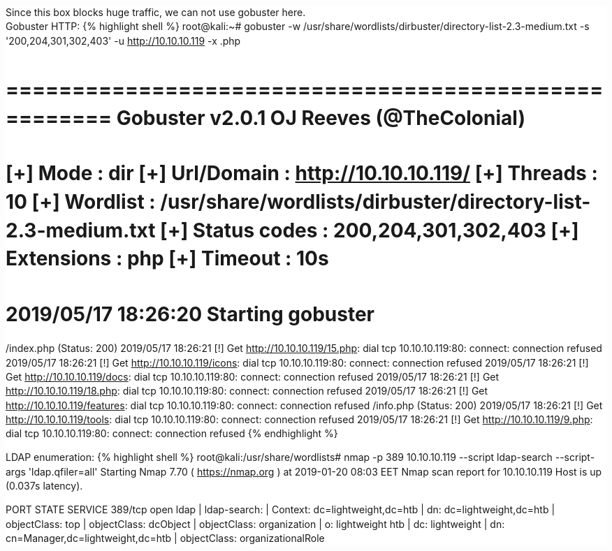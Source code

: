 Since this box blocks huge traffic, we can not use gobuster here.<br>
Gobuster HTTP:
{% highlight shell %}
root@kali:~# gobuster -w /usr/share/wordlists/dirbuster/directory-list-2.3-medium.txt -s '200,204,301,302,403' -u http://10.10.10.119 -x .php

=====================================================
Gobuster v2.0.1              OJ Reeves (@TheColonial)
=====================================================
[+] Mode         : dir
[+] Url/Domain   : http://10.10.10.119/
[+] Threads      : 10
[+] Wordlist     : /usr/share/wordlists/dirbuster/directory-list-2.3-medium.txt
[+] Status codes : 200,204,301,302,403
[+] Extensions   : php
[+] Timeout      : 10s
=====================================================
2019/05/17 18:26:20 Starting gobuster
=====================================================
/index.php (Status: 200)
2019/05/17 18:26:21 [!] Get http://10.10.10.119/15.php: dial tcp 10.10.10.119:80: connect: connection refused
2019/05/17 18:26:21 [!] Get http://10.10.10.119/icons: dial tcp 10.10.10.119:80: connect: connection refused
2019/05/17 18:26:21 [!] Get http://10.10.10.119/docs: dial tcp 10.10.10.119:80: connect: connection refused
2019/05/17 18:26:21 [!] Get http://10.10.10.119/18.php: dial tcp 10.10.10.119:80: connect: connection refused
2019/05/17 18:26:21 [!] Get http://10.10.10.119/features: dial tcp 10.10.10.119:80: connect: connection refused
/info.php (Status: 200)
2019/05/17 18:26:21 [!] Get http://10.10.10.119/tools: dial tcp 10.10.10.119:80: connect: connection refused
2019/05/17 18:26:21 [!] Get http://10.10.10.119/9.php: dial tcp 10.10.10.119:80: connect: connection refused
{% endhighlight %}

LDAP enumeration:
{% highlight shell %}
root@kali:/usr/share/wordlists# nmap -p 389 10.10.10.119 --script ldap-search --script-args 'ldap.qfiler=all'
Starting Nmap 7.70 ( https://nmap.org ) at 2019-01-20 08:03 EET
Nmap scan report for 10.10.10.119
Host is up (0.037s latency).

PORT    STATE SERVICE
389/tcp open  ldap
| ldap-search: 
|   Context: dc=lightweight,dc=htb
|     dn: dc=lightweight,dc=htb
|         objectClass: top
|         objectClass: dcObject
|         objectClass: organization
|         o: lightweight htb
|         dc: lightweight
|     dn: cn=Manager,dc=lightweight,dc=htb
|         objectClass: organizationalRole